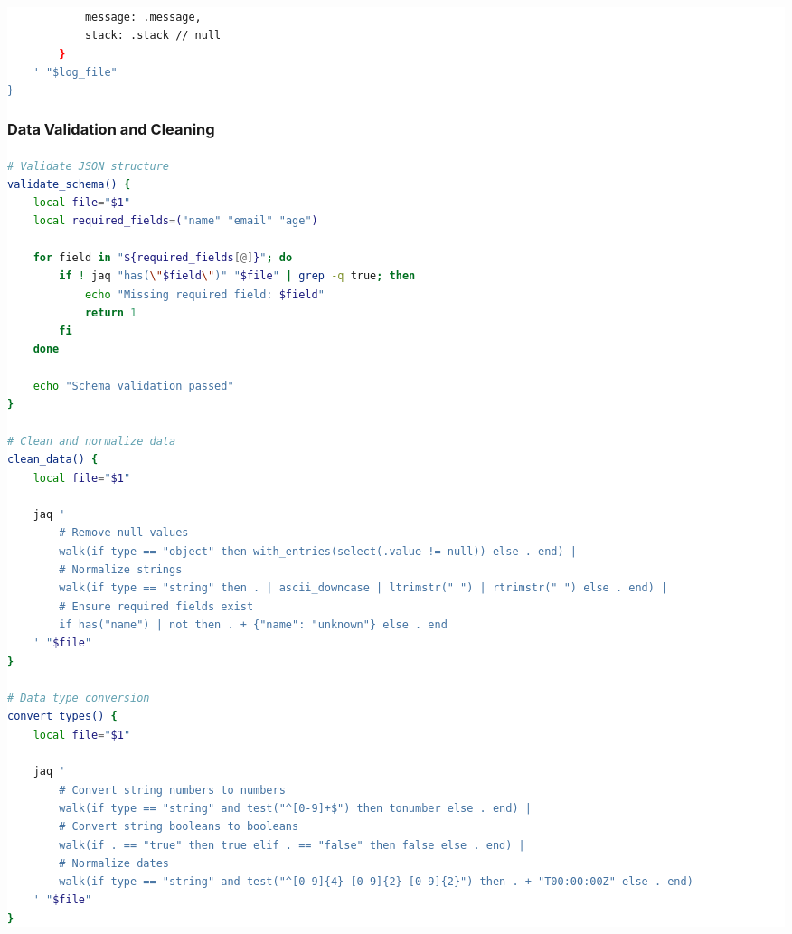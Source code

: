 ```bash
            message: .message,
            stack: .stack // null
        }
    ' "$log_file"
}
```

### Data Validation and Cleaning
```bash
# Validate JSON structure
validate_schema() {
    local file="$1"
    local required_fields=("name" "email" "age")
    
    for field in "${required_fields[@]}"; do
        if ! jaq "has(\"$field\")" "$file" | grep -q true; then
            echo "Missing required field: $field"
            return 1
        fi
    done
    
    echo "Schema validation passed"
}

# Clean and normalize data
clean_data() {
    local file="$1"
    
    jaq '
        # Remove null values
        walk(if type == "object" then with_entries(select(.value != null)) else . end) |
        # Normalize strings
        walk(if type == "string" then . | ascii_downcase | ltrimstr(" ") | rtrimstr(" ") else . end) |
        # Ensure required fields exist
        if has("name") | not then . + {"name": "unknown"} else . end
    ' "$file"
}

# Data type conversion
convert_types() {
    local file="$1"
    
    jaq '
        # Convert string numbers to numbers
        walk(if type == "string" and test("^[0-9]+$") then tonumber else . end) |
        # Convert string booleans to booleans
        walk(if . == "true" then true elif . == "false" then false else . end) |
        # Normalize dates
        walk(if type == "string" and test("^[0-9]{4}-[0-9]{2}-[0-9]{2}") then . + "T00:00:00Z" else . end)
    ' "$file"
}
```

